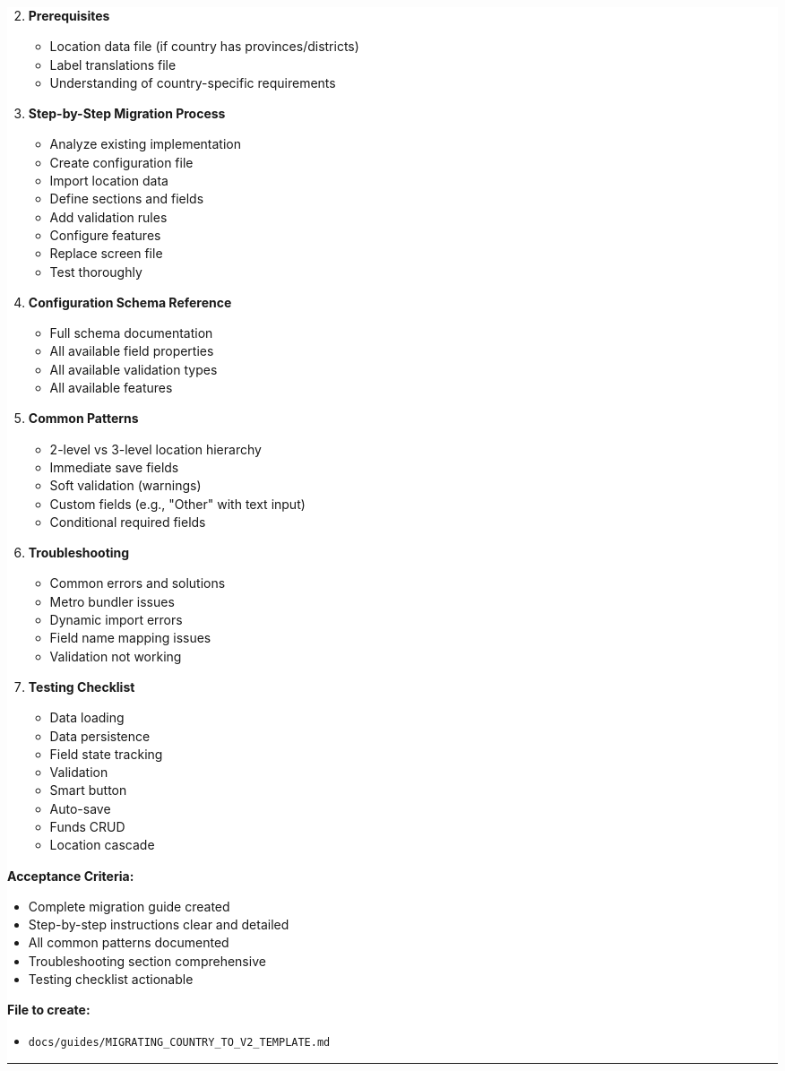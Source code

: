 2. **Prerequisites**
   - Location data file (if country has provinces/districts)
   - Label translations file
   - Understanding of country-specific requirements

3. **Step-by-Step Migration Process**
   - Analyze existing implementation
   - Create configuration file
   - Import location data
   - Define sections and fields
   - Add validation rules
   - Configure features
   - Replace screen file
   - Test thoroughly

4. **Configuration Schema Reference**
   - Full schema documentation
   - All available field properties
   - All available validation types
   - All available features

5. **Common Patterns**
   - 2-level vs 3-level location hierarchy
   - Immediate save fields
   - Soft validation (warnings)
   - Custom fields (e.g., "Other" with text input)
   - Conditional required fields

6. **Troubleshooting**
   - Common errors and solutions
   - Metro bundler issues
   - Dynamic import errors
   - Field name mapping issues
   - Validation not working

7. **Testing Checklist**
   - Data loading
   - Data persistence
   - Field state tracking
   - Validation
   - Smart button
   - Auto-save
   - Funds CRUD
   - Location cascade

**Acceptance Criteria:**
- Complete migration guide created
- Step-by-step instructions clear and detailed
- All common patterns documented
- Troubleshooting section comprehensive
- Testing checklist actionable

**File to create:**
- `docs/guides/MIGRATING_COUNTRY_TO_V2_TEMPLATE.md`

---